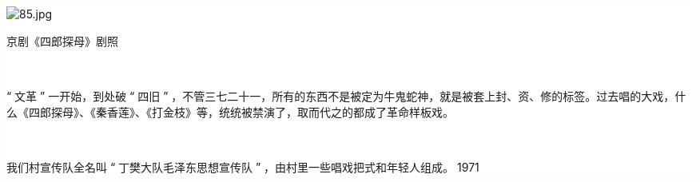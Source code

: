 <span class="s1">
<img alt="85.jpg" border="0" height="366" src="http://mjlsh.usc.cuhk.edu.hk/medias/contents/4818/85.jpg" width="550"/>
</span>
</p>
<p class="p2">
<span class="s1">
   京剧《四郎探母》剧照
  </span>
</p>
<p class="p1">
<span class="s1">
</span>
<br/>
</p>
<p class="p2">
<span class="s2">
   “
  </span>
<span class="s1">
   文革
  </span>
<span class="s2">
   ”
  </span>
<span class="s1">
   一开始，到处破
  </span>
<span class="s2">
   “
  </span>
<span class="s1">
   四旧
  </span>
<span class="s2">
   ”
  </span>
<span class="s1">
   ，不管三七二十一，所有的东西不是被定为牛鬼蛇神，就是被套上封、资、修的标签。过去唱的大戏，什么《四郎探母》、《秦香莲》、《打金枝》等，统统被禁演了，取而代之的都成了革命样板戏。
  </span>
</p>
<p class="p1">
<span class="s1">
</span>
<br/>
</p>
<p class="p2">
<span class="s1">
   我们村宣传队全名叫
  </span>
<span class="s2">
   “
  </span>
<span class="s1">
   丁樊大队毛泽东思想宣传队
  </span>
<span class="s2">
   ”
  </span>
<span class="s1">
   ，由村里一些唱戏把式和年轻人组成。
  </span>
<span class="s2">
   1971